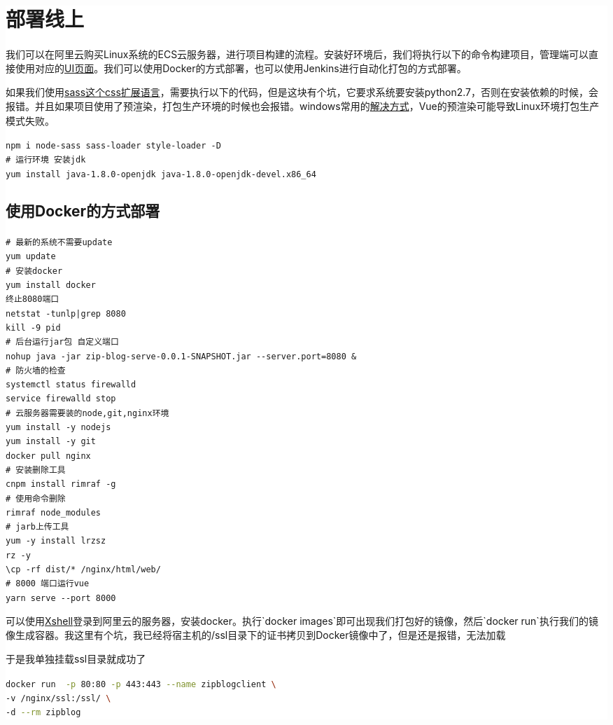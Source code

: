 # 部署线上

我们可以在阿里云购买Linux系统的ECS云服务器，进行项目构建的流程。安装好环境后，我们将执行以下的命令构建项目，管理端可以直接使用对应的[UI页面](https://panjiachen.github.io/vue-element-admin-site/zh/)。我们可以使用Docker的方式部署，也可以使用Jenkins进行自动化打包的方式部署。

如果我们使用[sass这个css扩展语言](https://www.sass.hk/)，需要执行以下的代码，但是这块有个坑，它要求系统要安装python2.7，否则在安装依赖的时候，会报错。并且如果项目使用了预渲染，打包生产环境的时候也会报错。windows常用的[解决方式](https://blog.csdn.net/qq_42886417/article/details/103123659)，Vue的预渲染可能导致Linux环境打包生产模式失败。

```shell
npm i node-sass sass-loader style-loader -D
# 运行环境 安装jdk
yum install java-1.8.0-openjdk java-1.8.0-openjdk-devel.x86_64
```

## 使用Docker的方式部署

```shell
# 最新的系统不需要update
yum update 
# 安装docker
yum install docker
终止8080端口
netstat -tunlp|grep 8080
kill -9 pid
# 后台运行jar包 自定义端口
nohup java -jar zip-blog-serve-0.0.1-SNAPSHOT.jar --server.port=8080 &
# 防火墙的检查
systemctl status firewalld
service firewalld stop
# 云服务器需要装的node,git,nginx环境
yum install -y nodejs
yum install -y git
docker pull nginx
# 安装删除工具
cnpm install rimraf -g 
# 使用命令删除 
rimraf node_modules
# jarb上传工具
yum -y install lrzsz
rz -y
\cp -rf dist/* /nginx/html/web/ 
# 8000 端口运行vue
yarn serve --port 8000
```

可以使用[Xshell]([https://cdn.rawchen.com/files/Xshell5_Xftp5.exe](https://cdn.rawchen.com/files/Xshell5_Xftp5.exe))登录到阿里云的服务器，安装docker。执行`docker images`即可出现我们打包好的镜像，然后`docker run`执行我们的镜像生成容器。我这里有个坑，我已经将宿主机的/ssl目录下的证书拷贝到Docker镜像中了，但是还是报错，无法加载

于是我单独挂载ssl目录就成功了

```bash
docker run  -p 80:80 -p 443:443 --name zipblogclient \
-v /nginx/ssl:/ssl/ \
-d --rm zipblog
```
